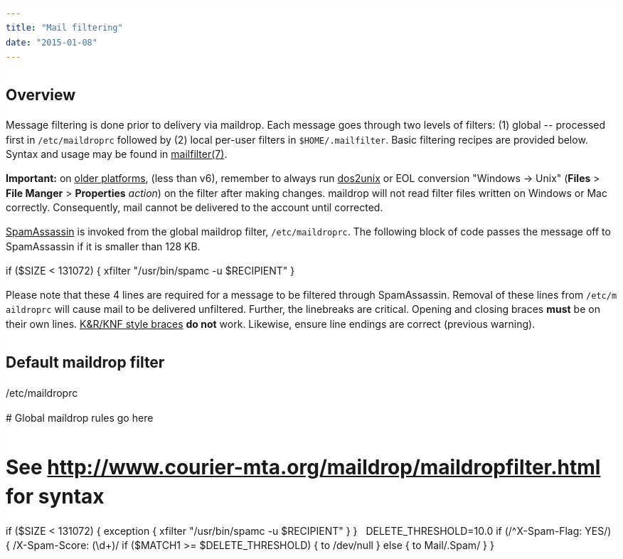 ```yaml
---
title: "Mail filtering"
date: "2015-01-08"
---
```


## Overview

Message filtering is done prior to delivery via maildrop. Each message goes through two levels of filters: (1) global -- processed first in `/etc/maildroprc` followed by (2) local per-user filters in `$HOME/.mailfilter`. Basic filtering recipes are provided below. Syntax and usage may be found in [mailfilter(7)](http://apiscp.com/linux-man/man7/maildropfilter.7.html).

**Important:** on [older platforms](https://kb.apiscp.com/platform/determining-platform-version/ "Determining platform version"), (less than v6), remember to always run [dos2unix](http://apiscp.com/linux-man/man1/dos2unix.1.html) or EOL conversion "Windows -> Unix" (**Files** > **File Manger** > **Properties** _action_) on the filter after making changes. maildrop will not read filter files written on Windows or Mac correctly. Consequently, mail cannot be delivered to the account until corrected.

[SpamAssassin](http://wiki.apiscp.com/index.php/SpamAssassin "SpamAssassin") is invoked from the global maildrop filter, `/etc/maildroprc`. The following block of code passes the message off to SpamAssassin if it is smaller than 128 KB.

if ($SIZE < 131072)
{
        xfilter "/usr/bin/spamc -u $RECIPIENT"
}

Please note that these 4 lines are required for a message to be filtered through SpamAssassin. Removal of these lines from `/etc/maildroprc` will cause mail to be delivered unfiltered. Further, the linebreaks are critical. Opening and closing braces **must** be on their own lines. [K&R/KNF style braces](http://en.wikipedia.org/wiki/Indent_style#BSD_KNF_style) **do not** work. Likewise, ensure line endings are correct (previous warning).

## Default maildrop filter

/etc/maildroprc

\# Global maildrop rules go here
# See http://www.courier-mta.org/maildrop/maildropfilter.html for syntax
if ($SIZE < 131072)
{
        exception {
                xfilter "/usr/bin/spamc -u $RECIPIENT"
        }
}
 
DELETE\_THRESHOLD=10.0
if (/^X-Spam-Flag: YES/)
{
        /X-Spam-Score: (\\d+)/
        if ($MATCH1 >= $DELETE\_THRESHOLD)
        {
                to /dev/null
        }
        else
        {
                to Mail/.Spam/
        }
}
